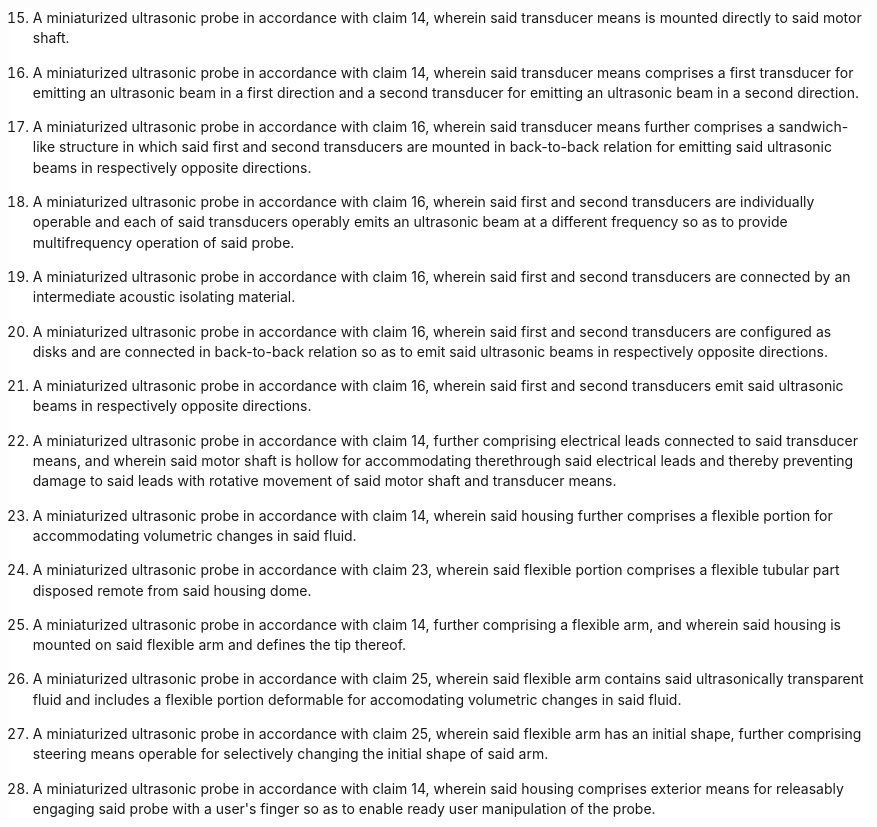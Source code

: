   
15. A miniaturized ultrasonic probe in accordance with claim 14, wherein said transducer means is mounted directly to said motor shaft.

  
16. A miniaturized ultrasonic probe in accordance with claim 14, wherein said transducer means comprises a first transducer for emitting an ultrasonic beam in a first direction and a second transducer for emitting an ultrasonic beam in a second direction.

  
17. A miniaturized ultrasonic probe in accordance with claim 16, wherein said transducer means further comprises a sandwich-like structure in which said first and second transducers are mounted in back-to-back relation for emitting said ultrasonic beams in respectively opposite directions.

  
18. A miniaturized ultrasonic probe in accordance with claim 16, wherein said first and second transducers are individually operable and each of said transducers operably emits an ultrasonic beam at a different frequency so as to provide multifrequency operation of said probe.

  
19. A miniaturized ultrasonic probe in accordance with claim 16, wherein said first and second transducers are connected by an intermediate acoustic isolating material.

  
20. A miniaturized ultrasonic probe in accordance with claim 16, wherein said first and second transducers are configured as disks and are connected in back-to-back relation so as to emit said ultrasonic beams in respectively opposite directions.

  
21. A miniaturized ultrasonic probe in accordance with claim 16, wherein said first and second transducers emit said ultrasonic beams in respectively opposite directions.

  
22. A miniaturized ultrasonic probe in accordance with claim 14, further comprising electrical leads connected to said transducer means, and wherein said motor shaft is hollow for accommodating therethrough said electrical leads and thereby preventing damage to said leads with rotative movement of said motor shaft and transducer means.

  
23. A miniaturized ultrasonic probe in accordance with claim 14, wherein said housing further comprises a flexible portion for accommodating volumetric changes in said fluid.

  
24. A miniaturized ultrasonic probe in accordance with claim 23, wherein said flexible portion comprises a flexible tubular part disposed remote from said housing dome.

  
25. A miniaturized ultrasonic probe in accordance with claim 14, further comprising a flexible arm, and wherein said housing is mounted on said flexible arm and defines the tip thereof.

  
26. A miniaturized ultrasonic probe in accordance with claim 25, wherein said flexible arm contains said ultrasonically transparent fluid and includes a flexible portion deformable for accomodating volumetric changes in said fluid.

  
27. A miniaturized ultrasonic probe in accordance with claim 25, wherein said flexible arm has an initial shape, further comprising steering means operable for selectively changing the initial shape of said arm.

  
28. A miniaturized ultrasonic probe in accordance with claim 14, wherein said housing comprises exterior means for releasably engaging said probe with a user's finger so as to enable ready user manipulation of the probe.
